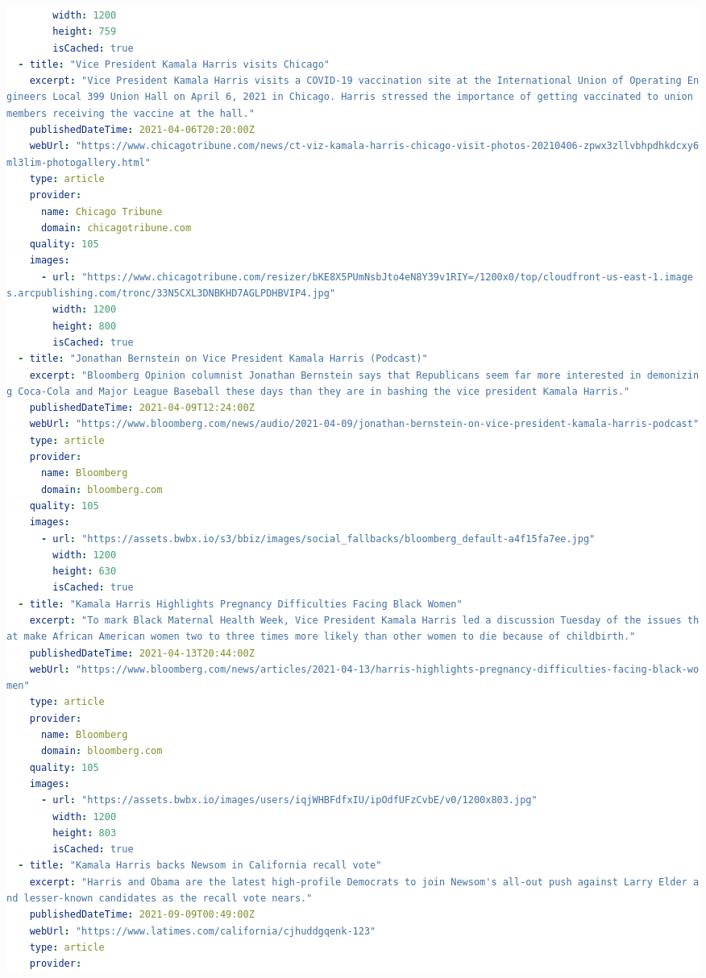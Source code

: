 ```yaml
        width: 1200
        height: 759
        isCached: true
  - title: "Vice President Kamala Harris visits Chicago"
    excerpt: "Vice President Kamala Harris visits a COVID-19 vaccination site at the International Union of Operating Engineers Local 399 Union Hall on April 6, 2021 in Chicago. Harris stressed the importance of getting vaccinated to union members receiving the vaccine at the hall."
    publishedDateTime: 2021-04-06T20:20:00Z
    webUrl: "https://www.chicagotribune.com/news/ct-viz-kamala-harris-chicago-visit-photos-20210406-zpwx3zllvbhpdhkdcxy6ml3lim-photogallery.html"
    type: article
    provider:
      name: Chicago Tribune
      domain: chicagotribune.com
    quality: 105
    images:
      - url: "https://www.chicagotribune.com/resizer/bKE8X5PUmNsbJto4eN8Y39v1RIY=/1200x0/top/cloudfront-us-east-1.images.arcpublishing.com/tronc/33N5CXL3DNBKHD7AGLPDHBVIP4.jpg"
        width: 1200
        height: 800
        isCached: true
  - title: "Jonathan Bernstein on Vice President Kamala Harris (Podcast)"
    excerpt: "Bloomberg Opinion columnist Jonathan Bernstein says that Republicans seem far more interested in demonizing Coca-Cola and Major League Baseball these days than they are in bashing the vice president Kamala Harris."
    publishedDateTime: 2021-04-09T12:24:00Z
    webUrl: "https://www.bloomberg.com/news/audio/2021-04-09/jonathan-bernstein-on-vice-president-kamala-harris-podcast"
    type: article
    provider:
      name: Bloomberg
      domain: bloomberg.com
    quality: 105
    images:
      - url: "https://assets.bwbx.io/s3/bbiz/images/social_fallbacks/bloomberg_default-a4f15fa7ee.jpg"
        width: 1200
        height: 630
        isCached: true
  - title: "Kamala Harris Highlights Pregnancy Difficulties Facing Black Women"
    excerpt: "To mark Black Maternal Health Week, Vice President Kamala Harris led a discussion Tuesday of the issues that make African American women two to three times more likely than other women to die because of childbirth."
    publishedDateTime: 2021-04-13T20:44:00Z
    webUrl: "https://www.bloomberg.com/news/articles/2021-04-13/harris-highlights-pregnancy-difficulties-facing-black-women"
    type: article
    provider:
      name: Bloomberg
      domain: bloomberg.com
    quality: 105
    images:
      - url: "https://assets.bwbx.io/images/users/iqjWHBFdfxIU/ipOdfUFzCvbE/v0/1200x803.jpg"
        width: 1200
        height: 803
        isCached: true
  - title: "Kamala Harris backs Newsom in California recall vote"
    excerpt: "Harris and Obama are the latest high-profile Democrats to join Newsom's all-out push against Larry Elder and lesser-known candidates as the recall vote nears."
    publishedDateTime: 2021-09-09T00:49:00Z
    webUrl: "https://www.latimes.com/california/cjhuddgqenk-123"
    type: article
    provider:
```